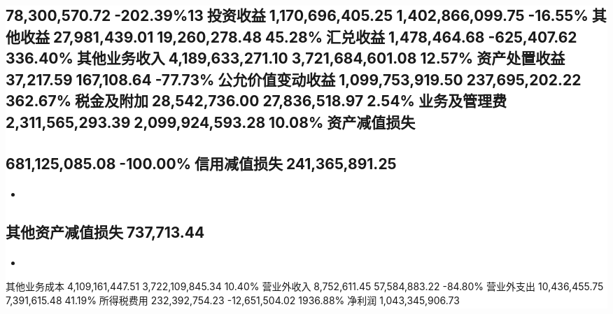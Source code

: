 78,300,570.72
-202.39%13
投资收益
1,170,696,405.25
1,402,866,099.75
-16.55%
其他收益
27,981,439.01
19,260,278.48
45.28%
汇兑收益
1,478,464.68
-625,407.62
336.40%
其他业务收入
4,189,633,271.10
3,721,684,601.08
12.57%
资产处置收益
37,217.59
167,108.64
-77.73%
公允价值变动收益
1,099,753,919.50
237,695,202.22
362.67%
税金及附加
28,542,736.00
27,836,518.97
2.54%
业务及管理费
2,311,565,293.39
2,099,924,593.28
10.08%
资产减值损失
-
681,125,085.08
-100.00%
信用减值损失
241,365,891.25
-
-
其他资产减值损失
737,713.44
-
-
其他业务成本
4,109,161,447.51
3,722,109,845.34
10.40%
营业外收入
8,752,611.45
57,584,883.22
-84.80%
营业外支出
10,436,455.75
7,391,615.48
41.19%
所得税费用
232,392,754.23
-12,651,504.02
1936.88%
净利润
1,043,345,906.73